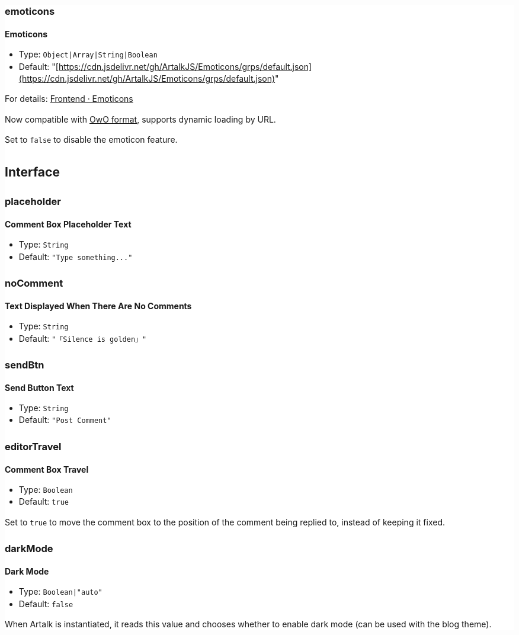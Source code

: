 ### emoticons

**Emoticons**

- Type: `Object|Array|String|Boolean`
- Default: "[https://cdn.jsdelivr.net/gh/ArtalkJS/Emoticons/grps/default.json](https://cdn.jsdelivr.net/gh/ArtalkJS/Emoticons/grps/default.json)"

For details: [Frontend · Emoticons](./emoticons.md)

Now compatible with [OwO format](https://github.com/DIYgod/OwO), supports dynamic loading by URL.

Set to `false` to disable the emoticon feature.

## Interface

### placeholder

**Comment Box Placeholder Text**

- Type: `String`
- Default: `"Type something..."`

### noComment

**Text Displayed When There Are No Comments**

- Type: `String`
- Default: `"「Silence is golden」"`

### sendBtn

**Send Button Text**

- Type: `String`
- Default: `"Post Comment"`

### editorTravel

**Comment Box Travel**

- Type: `Boolean`
- Default: `true`

Set to `true` to move the comment box to the position of the comment being replied to, instead of keeping it fixed.

### darkMode

**Dark Mode**

- Type: `Boolean|"auto"`
- Default: `false`

When Artalk is instantiated, it reads this value and chooses whether to enable dark mode (can be used with the blog theme).
